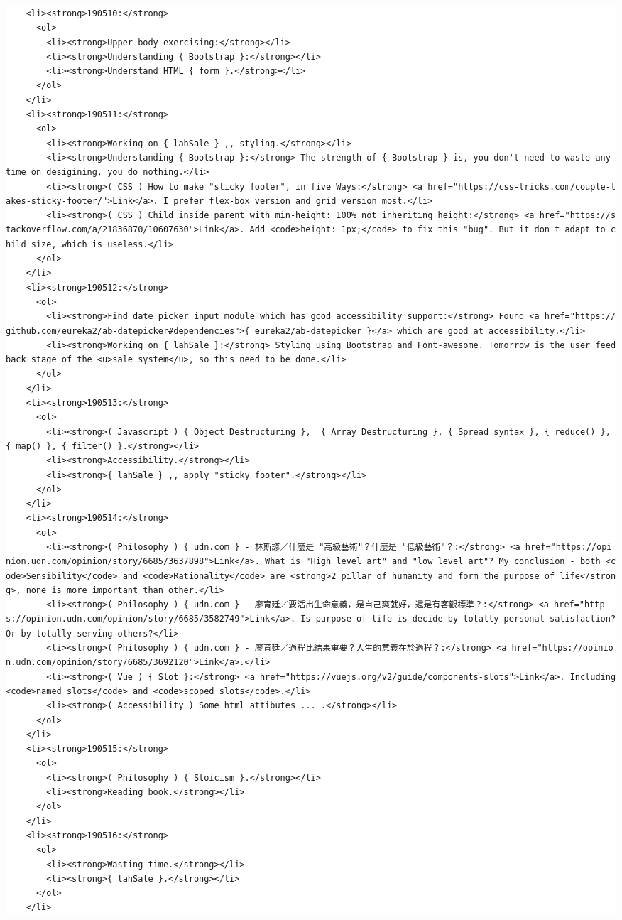         <li><strong>190510:</strong>
          <ol>
            <li><strong>Upper body exercising:</strong></li>
            <li><strong>Understanding { Bootstrap }:</strong></li>
            <li><strong>Understand HTML { form }.</strong></li>
          </ol>
        </li>
        <li><strong>190511:</strong>
          <ol>
            <li><strong>Working on { lahSale } ,, styling.</strong></li>
            <li><strong>Understanding { Bootstrap }:</strong> The strength of { Bootstrap } is, you don't need to waste any time on desigining, you do nothing.</li>
            <li><strong>( CSS ) How to make "sticky footer", in five Ways:</strong> <a href="https://css-tricks.com/couple-takes-sticky-footer/">Link</a>. I prefer flex-box version and grid version most.</li>
            <li><strong>( CSS ) Child inside parent with min-height: 100% not inheriting height:</strong> <a href="https://stackoverflow.com/a/21836870/10607630">Link</a>. Add <code>height: 1px;</code> to fix this "bug". But it don't adapt to child size, which is useless.</li>
          </ol>
        </li>
        <li><strong>190512:</strong>
          <ol>
            <li><strong>Find date picker input module which has good accessibility support:</strong> Found <a href="https://github.com/eureka2/ab-datepicker#dependencies">{ eureka2/ab-datepicker }</a> which are good at accessibility.</li>
            <li><strong>Working on { lahSale }:</strong> Styling using Bootstrap and Font-awesome. Tomorrow is the user feedback stage of the <u>sale system</u>, so this need to be done.</li>
          </ol>
        </li>
        <li><strong>190513:</strong>
          <ol>
            <li><strong>( Javascript ) { Object Destructuring },  { Array Destructuring }, { Spread syntax }, { reduce() }, { map() }, { filter() }.</strong></li>
            <li><strong>Accessibility.</strong></li>
            <li><strong>{ lahSale } ,, apply "sticky footer".</strong></li>
          </ol>
        </li>
        <li><strong>190514:</strong>
          <ol>
            <li><strong>( Philosophy ) { udn.com } - 林斯諺／什麼是 "高級藝術"？什麼是 "低級藝術"？:</strong> <a href="https://opinion.udn.com/opinion/story/6685/3637898">Link</a>. What is "High level art" and "low level art"? My conclusion - both <code>Sensibility</code> and <code>Rationality</code> are <strong>2 pillar of humanity and form the purpose of life</strong>, none is more important than other.</li>
            <li><strong>( Philosophy ) { udn.com } - 廖育廷／要活出生命意義，是自己爽就好，還是有客觀標準？:</strong> <a href="https://opinion.udn.com/opinion/story/6685/3582749">Link</a>. Is purpose of life is decide by totally personal satisfaction? Or by totally serving others?</li>
            <li><strong>( Philosophy ) { udn.com } - 廖育廷／過程比結果重要？人生的意義在於過程？:</strong> <a href="https://opinion.udn.com/opinion/story/6685/3692120">Link</a>.</li>
            <li><strong>( Vue ) { Slot }:</strong> <a href="https://vuejs.org/v2/guide/components-slots">Link</a>. Including <code>named slots</code> and <code>scoped slots</code>.</li>
            <li><strong>( Accessibility ) Some html attibutes ... .</strong></li>
          </ol>
        </li>
        <li><strong>190515:</strong>
          <ol>
            <li><strong>( Philosophy ) { Stoicism }.</strong></li>
            <li><strong>Reading book.</strong></li>
          </ol>
        </li>
        <li><strong>190516:</strong>
          <ol>
            <li><strong>Wasting time.</strong></li>
            <li><strong>{ lahSale }.</strong></li>
          </ol>
        </li>